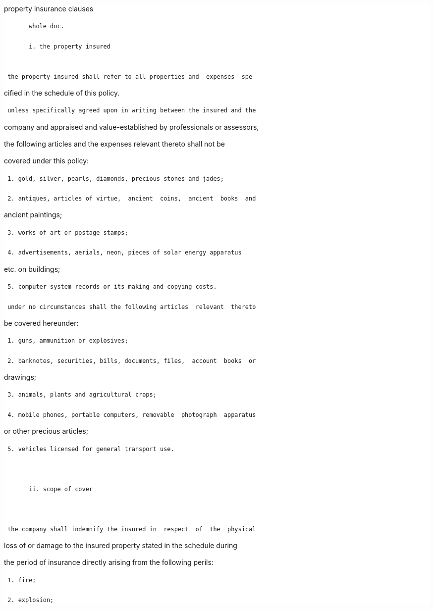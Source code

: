 
 property insurance clauses
 
           whole doc.
 
           i. the property insured
 
 
     the property insured shall refer to all properties and  expenses  spe-
 
 cified in the schedule of this policy.
 
     unless specifically agreed upon in writing between the insured and the
 
 company and appraised and value-established by professionals or assessors,
 
 the following articles and the expenses  relevant  thereto  shall  not  be
 
 covered under this policy:
 
     1. gold, silver, pearls, diamonds, precious stones and jades;
 
     2. antiques, articles of virtue,  ancient  coins,  ancient  books  and
 
 ancient paintings;
 
     3. works of art or postage stamps;
 
     4. advertisements, aerials, neon, pieces of solar energy apparatus
 
 etc. on buildings;
 
     5. computer system records or its making and copying costs.
 
     under no circumstances shall the following articles  relevant  thereto
 
 be covered hereunder:
 
     1. guns, ammunition or explosives;
 
     2. banknotes, securities, bills, documents, files,  account  books  or
 
 drawings;
 
     3. animals, plants and agricultural crops;
 
     4. mobile phones, portable computers, removable  photograph  apparatus
 
 or other precious articles;
 
     5. vehicles licensed for general transport use.
 
   
 
           ii. scope of cover
 
  
 
     the company shall indemnify the insured in  respect  of  the  physical
 
 loss of or damage to the insured property stated in  the  schedule  during
 
 the period of insurance directly arising from the following perils:
 
     1. fire;
 
     2. explosion;
 